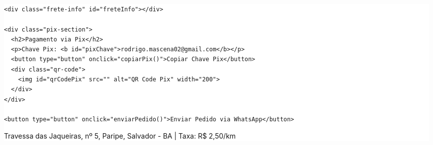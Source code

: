     <div class="frete-info" id="freteInfo"></div>

    <div class="pix-section">
      <h2>Pagamento via Pix</h2>
      <p>Chave Pix: <b id="pixChave">rodrigo.mascena02@gmail.com</b></p>
      <button type="button" onclick="copiarPix()">Copiar Chave Pix</button>
      <div class="qr-code">
        <img id="qrCodePix" src="" alt="QR Code Pix" width="200">
      </div>
    </div>

    <button type="button" onclick="enviarPedido()">Enviar Pedido via WhatsApp</button>
  </form>
</div>

<footer>
  Travessa das Jaqueiras, nº 5, Paripe, Salvador - BA | Taxa: R$ 2,50/km
</footer>

<script>
  const apiKey = 'SUA_API_KEY_AQUI';
  const precoPorKm = 2.50;
  const estabelecimento = [-38.4931, -12.8926];
  const pixChave = 'rodrigo.mascena02@gmail.com';
  let dadosEntrega = { distanciaKm: 0, duracaoMin: 0, taxa: 0 };

  document.getElementById('qrCodePix').src = `https://api.qrserver.com/v1/create-qr-code/?size=200x200&data=${encodeURIComponent(pixChave)}`;

  function copiarPix() {
    navigator.clipboard.writeText(pixChave).then(() => {
      alert('Chave Pix copiada com sucesso!');
    });
  }

  function obterLocalizacaoCliente() {
    if (navigator.geolocation) {
      navigator.geolocation.getCurrentPosition(position => {
        const cliente = [position.coords.longitude, position.coords.latitude];
        calcularDistanciaETempo(cliente, estabelecimento);
      }, () => {
        alert('Não foi possível obter sua localização.');
      });
    } else {
      alert('Geolocalização não suportada.');
    }
  }

  function calcularDistanciaETempo(origem, destino) {
    const url = 'https://api.openrouteservice.org/v2/directions/driving-car/geojson';
    const body = { coordinates: [origem, destino] };

    fetch(url, {
      method: 'POST',
      headers: { 'Authorization': apiKey, 'Content-Type': 'application/json' },
      body: JSON.stringify(body)
    })
    .then(resp => resp.json())
    .then(data => {
      const sum = data.features[0].properties.summary;
      const distanciaKm = (sum.distance / 1000).toFixed(2);
      const duracaoMin = (sum.duration / 60).toFixed(1);
      const taxaEntrega = (distanciaKm * precoPorKm).toFixed(2);
